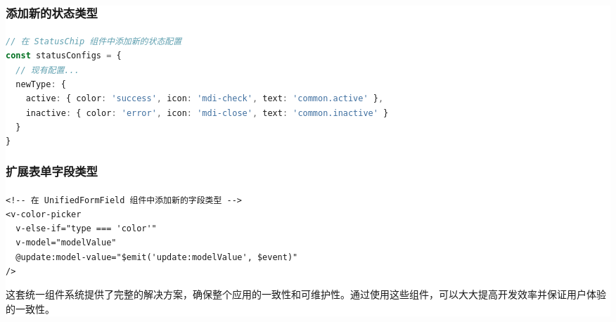 ### 添加新的状态类型

```typescript
// 在 StatusChip 组件中添加新的状态配置
const statusConfigs = {
  // 现有配置...
  newType: {
    active: { color: 'success', icon: 'mdi-check', text: 'common.active' },
    inactive: { color: 'error', icon: 'mdi-close', text: 'common.inactive' }
  }
}
```

### 扩展表单字段类型

```vue
<!-- 在 UnifiedFormField 组件中添加新的字段类型 -->
<v-color-picker
  v-else-if="type === 'color'"
  v-model="modelValue"
  @update:model-value="$emit('update:modelValue', $event)"
/>
```

这套统一组件系统提供了完整的解决方案，确保整个应用的一致性和可维护性。通过使用这些组件，可以大大提高开发效率并保证用户体验的一致性。